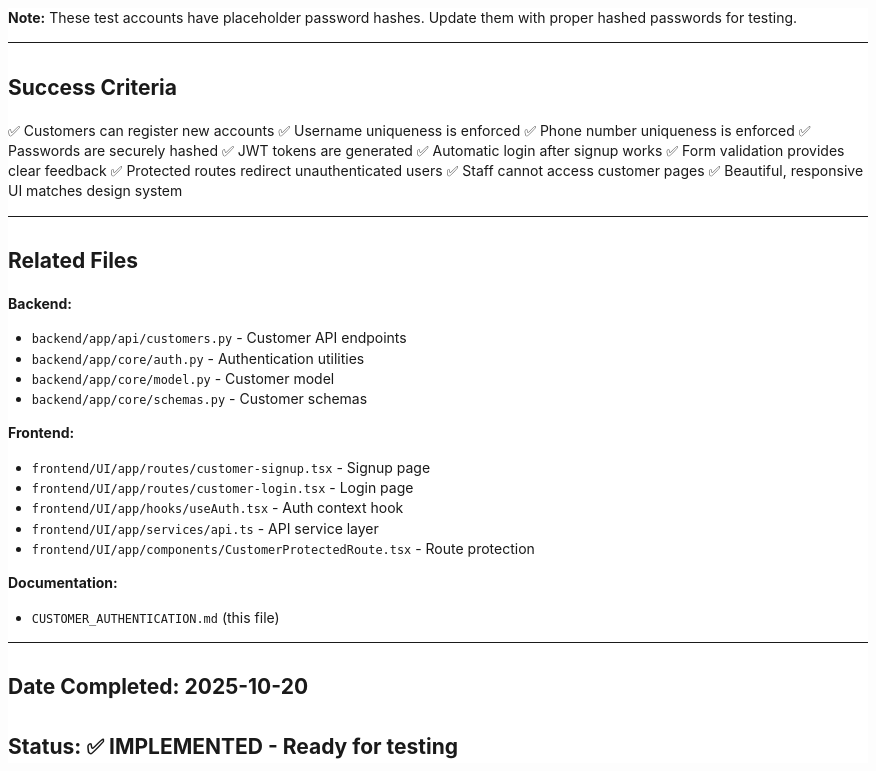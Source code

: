 **Note:** These test accounts have placeholder password hashes. Update them with proper hashed passwords for testing.

---

## Success Criteria

✅ Customers can register new accounts
✅ Username uniqueness is enforced
✅ Phone number uniqueness is enforced
✅ Passwords are securely hashed
✅ JWT tokens are generated
✅ Automatic login after signup works
✅ Form validation provides clear feedback
✅ Protected routes redirect unauthenticated users
✅ Staff cannot access customer pages
✅ Beautiful, responsive UI matches design system

---

## Related Files

**Backend:**
- `backend/app/api/customers.py` - Customer API endpoints
- `backend/app/core/auth.py` - Authentication utilities
- `backend/app/core/model.py` - Customer model
- `backend/app/core/schemas.py` - Customer schemas

**Frontend:**
- `frontend/UI/app/routes/customer-signup.tsx` - Signup page
- `frontend/UI/app/routes/customer-login.tsx` - Login page
- `frontend/UI/app/hooks/useAuth.tsx` - Auth context hook
- `frontend/UI/app/services/api.ts` - API service layer
- `frontend/UI/app/components/CustomerProtectedRoute.tsx` - Route protection

**Documentation:**
- `CUSTOMER_AUTHENTICATION.md` (this file)

---

## Date Completed: 2025-10-20
## Status: ✅ IMPLEMENTED - Ready for testing
